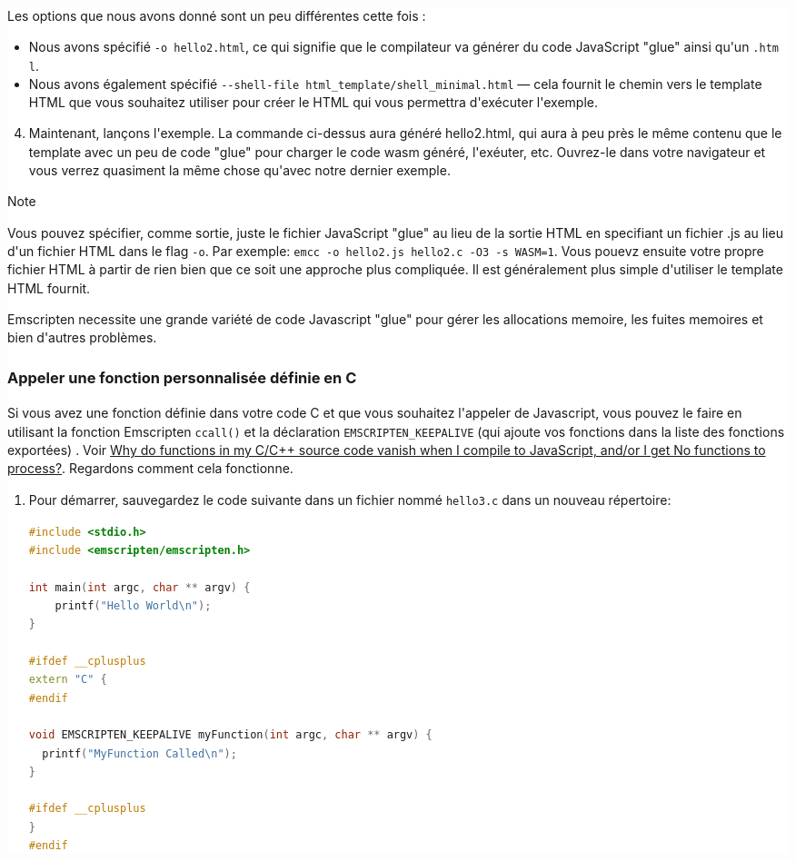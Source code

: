    Les options que nous avons donné sont un peu différentes cette fois :

   - Nous avons spécifié `-o hello2.html`, ce qui signifie que le compilateur va générer du code JavaScript "glue" ainsi qu'un `.html`.
   - Nous avons également spécifié `--shell-file html_template/shell_minimal.html` — cela fournit le chemin vers le template HTML que vous souhaitez utiliser pour créer le HTML qui vous permettra d'exécuter l'exemple.

4. Maintenant, lançons l'exemple. La commande ci-dessus aura généré hello2.html, qui aura à peu près le même contenu que le template avec un peu de code "glue" pour charger le code wasm généré, l'exéuter, etc. Ouvrez-le dans votre navigateur et vous verrez quasiment la même chose qu'avec notre dernier exemple.

> [!NOTE]
> Vous pouvez spécifier, comme sortie, juste le fichier JavaScript "glue" au lieu de la sortie HTML en specifiant un fichier .js au lieu d'un fichier HTML dans le flag `-o`. Par exemple: `emcc -o hello2.js hello2.c -O3 -s WASM=1`. Vous pouevz ensuite votre propre fichier HTML à partir de rien bien que ce soit une approche plus compliquée. Il est généralement plus simple d'utiliser le template HTML fournit.
>
> Emscripten necessite une grande variété de code Javascript "glue" pour gérer les allocations memoire, les fuites memoires et bien d'autres problèmes.

### Appeler une fonction personnalisée définie en C

Si vous avez une fonction définie dans votre code C et que vous souhaitez l'appeler de Javascript, vous pouvez le faire en utilisant la fonction Emscripten `ccall()` et la déclaration `EMSCRIPTEN_KEEPALIVE` (qui ajoute vos fonctions dans la liste des fonctions exportées) . Voir [Why do functions in my C/C++ source code vanish when I compile to JavaScript, and/or I get No functions to process?](https://kripken.github.io/emscripten-site/docs/getting_started/FAQ.html#why-do-functions-in-my-c-c-source-code-vanish-when-i-compile-to-javascript-and-or-i-get-no-functions-to-process). Regardons comment cela fonctionne.

1. Pour démarrer, sauvegardez le code suivante dans un fichier nommé `hello3.c` dans un nouveau répertoire:

   ```cpp
   #include <stdio.h>
   #include <emscripten/emscripten.h>

   int main(int argc, char ** argv) {
       printf("Hello World\n");
   }

   #ifdef __cplusplus
   extern "C" {
   #endif

   void EMSCRIPTEN_KEEPALIVE myFunction(int argc, char ** argv) {
     printf("MyFunction Called\n");
   }

   #ifdef __cplusplus
   }
   #endif
   ```
